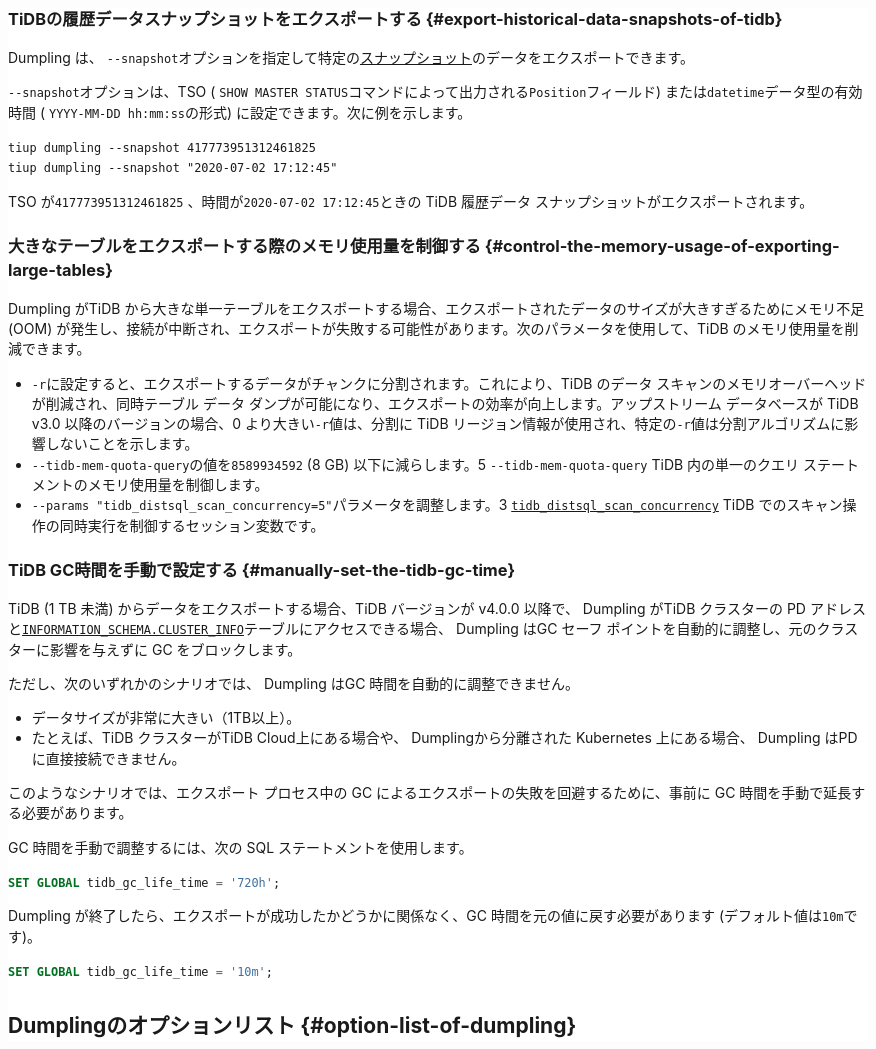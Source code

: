 ### TiDBの履歴データスナップショットをエクスポートする {#export-historical-data-snapshots-of-tidb}

Dumpling は、 `--snapshot`オプションを指定して特定の[スナップショット](/read-historical-data.md#how-tidb-reads-data-from-history-versions)のデータをエクスポートできます。

`--snapshot`オプションは、TSO ( `SHOW MASTER STATUS`コマンドによって出力される`Position`フィールド) または`datetime`データ型の有効時間 ( `YYYY-MM-DD hh:mm:ss`の形式) に設定できます。次に例を示します。

```shell
tiup dumpling --snapshot 417773951312461825
tiup dumpling --snapshot "2020-07-02 17:12:45"
```

TSO が`417773951312461825` 、時間が`2020-07-02 17:12:45`ときの TiDB 履歴データ スナップショットがエクスポートされます。

### 大きなテーブルをエクスポートする際のメモリ使用量を制御する {#control-the-memory-usage-of-exporting-large-tables}

Dumpling がTiDB から大きな単一テーブルをエクスポートする場合、エクスポートされたデータのサイズが大きすぎるためにメモリ不足 (OOM) が発生し、接続が中断され、エクスポートが失敗する可能性があります。次のパラメータを使用して、TiDB のメモリ使用量を削減できます。

-   `-r`に設定すると、エクスポートするデータがチャンクに分割されます。これにより、TiDB のデータ スキャンのメモリオーバーヘッドが削減され、同時テーブル データ ダンプが可能になり、エクスポートの効率が向上します。アップストリーム データベースが TiDB v3.0 以降のバージョンの場合、0 より大きい`-r`値は、分割に TiDB リージョン情報が使用され、特定の`-r`値は分割アルゴリズムに影響しないことを示します。
-   `--tidb-mem-quota-query`の値を`8589934592` (8 GB) 以下に減らします。5 `--tidb-mem-quota-query` TiDB 内の単一のクエリ ステートメントのメモリ使用量を制御します。
-   `--params "tidb_distsql_scan_concurrency=5"`パラメータを調整します。3 [`tidb_distsql_scan_concurrency`](/system-variables.md#tidb_distsql_scan_concurrency) TiDB でのスキャン操作の同時実行を制御するセッション変数です。

### TiDB GC時間を手動で設定する {#manually-set-the-tidb-gc-time}

TiDB (1 TB 未満) からデータをエクスポートする場合、TiDB バージョンが v4.0.0 以降で、 Dumpling がTiDB クラスターの PD アドレスと[`INFORMATION_SCHEMA.CLUSTER_INFO`](/information-schema/information-schema-cluster-info.md)テーブルにアクセスできる場合、 Dumpling はGC セーフ ポイントを自動的に調整し、元のクラスターに影響を与えずに GC をブロックします。

ただし、次のいずれかのシナリオでは、 Dumpling はGC 時間を自動的に調整できません。

-   データサイズが非常に大きい（1TB以上）。
-   たとえば、TiDB クラスターがTiDB Cloud上にある場合や、 Dumplingから分離された Kubernetes 上にある場合、 Dumpling はPD に直接接続できません。

このようなシナリオでは、エクスポート プロセス中の GC によるエクスポートの失敗を回避するために、事前に GC 時間を手動で延長する必要があります。

GC 時間を手動で調整するには、次の SQL ステートメントを使用します。

```sql
SET GLOBAL tidb_gc_life_time = '720h';
```

Dumpling が終了したら、エクスポートが成功したかどうかに関係なく、GC 時間を元の値に戻す必要があります (デフォルト値は`10m`です)。

```sql
SET GLOBAL tidb_gc_life_time = '10m';
```

## Dumplingのオプションリスト {#option-list-of-dumpling}
